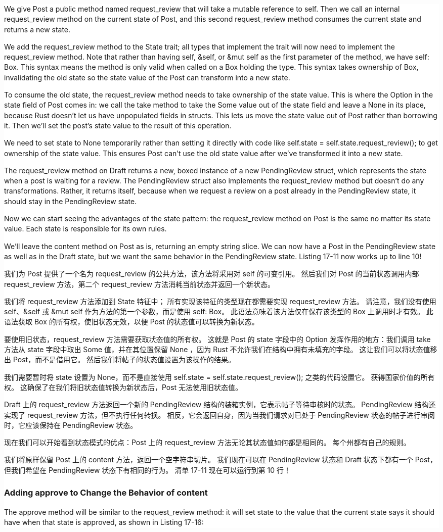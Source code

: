We give Post a public method named request_review that will take a mutable reference to self. Then we call an internal request_review method on the current state of Post, and this second request_review method consumes the current state and returns a new state.

We add the request_review method to the State trait; all types that implement the trait will now need to implement the request_review method. Note that rather than having self, &self, or &mut self as the first parameter of the method, we have self: Box<Self>. This syntax means the method is only valid when called on a Box holding the type. This syntax takes ownership of Box<Self>, invalidating the old state so the state value of the Post can transform into a new state.

To consume the old state, the request_review method needs to take ownership of the state value. This is where the Option in the state field of Post comes in: we call the take method to take the Some value out of the state field and leave a None in its place, because Rust doesn’t let us have unpopulated fields in structs. This lets us move the state value out of Post rather than borrowing it. Then we’ll set the post’s state value to the result of this operation.

We need to set state to None temporarily rather than setting it directly with code like self.state = self.state.request_review(); to get ownership of the state value. This ensures Post can’t use the old state value after we’ve transformed it into a new state.

The request_review method on Draft returns a new, boxed instance of a new PendingReview struct, which represents the state when a post is waiting for a review. The PendingReview struct also implements the request_review method but doesn’t do any transformations. Rather, it returns itself, because when we request a review on a post already in the PendingReview state, it should stay in the PendingReview state.

Now we can start seeing the advantages of the state pattern: the request_review method on Post is the same no matter its state value. Each state is responsible for its own rules.

We’ll leave the content method on Post as is, returning an empty string slice. We can now have a Post in the PendingReview state as well as in the Draft state, but we want the same behavior in the PendingReview state. Listing 17-11 now works up to line 10!

我们为 Post 提供了一个名为 request_review 的公共方法，该方法将采用对 self 的可变引用。 然后我们对 Post 的当前状态调用内部 request_review 方法，第二个 request_review 方法消耗当前状态并返回一个新状态。

我们将 request_review 方法添加到 State 特征中； 所有实现该特征的类型现在都需要实现 request_review 方法。 请注意，我们没有使用 self、&self 或 &mut self 作为方法的第一个参数，而是使用 self: Box<Self>。 此语法意味着该方法仅在保存该类型的 Box 上调用时才有效。 此语法获取 Box<Self> 的所有权，使旧状态无效，以便 Post 的状态值可以转换为新状态。

要使用旧状态，request_review 方法需要获取状态值的所有权。 这就是 Post 的 state 字段中的 Option 发挥作用的地方：我们调用 take 方法从 state 字段中取出 Some 值，并在其位置保留 None ，因为 Rust 不允许我们在结构中拥有未填充的字段。 这让我们可以将状态值移出 Post，而不是借用它。 然后我们将帖子的状态值设置为该操作的结果。

我们需要暂时将 state 设置为 None，而不是直接使用 self.state = self.state.request_review(); 之类的代码设置它。 获得国家价值的所有权。 这确保了在我们将旧状态值转换为新状态后，Post 无法使用旧状态值。

Draft 上的 request_review 方法返回一个新的 PendingReview 结构的装箱实例，它表示帖子等待审核时的状态。 PendingReview 结构还实现了 request_review 方法，但不执行任何转换。 相反，它会返回自身，因为当我们请求对已处于 PendingReview 状态的帖子进行审阅时，它应该保持在 PendingReview 状态。

现在我们可以开始看到状态模式的优点：Post 上的 request_review 方法无论其状态值如何都是相同的。 每个州都有自己的规则。

我们将原样保留 Post 上的 content 方法，返回一个空字符串切片。 我们现在可以在 PendingReview 状态和 Draft 状态下都有一个 Post，但我们希望在 PendingReview 状态下有相同的行为。 清单 17-11 现在可以运行到第 10 行！


### Adding approve to Change the Behavior of content
The approve method will be similar to the request_review method: it will set state to the value that the current state says it should have when that state is approved, as shown in Listing 17-16:
